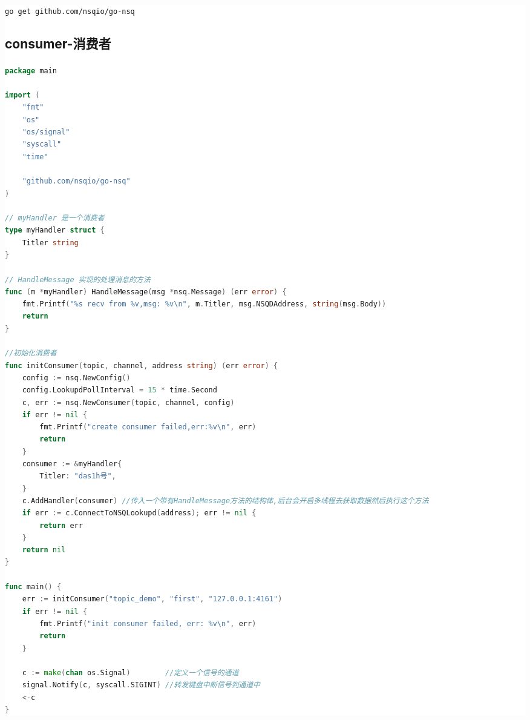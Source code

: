 `go get github.com/nsqio/go-nsq`

## consumer-消费者

```go
package main

import (
	"fmt"
	"os"
	"os/signal"
	"syscall"
	"time"

	"github.com/nsqio/go-nsq"
)

// myHandler 是一个消费者
type myHandler struct {
	Titler string
}

// HandleMessage 实现的处理消息的方法
func (m *myHandler) HandleMessage(msg *nsq.Message) (err error) {
	fmt.Printf("%s recv from %v,msg: %v\n", m.Titler, msg.NSQDAddress, string(msg.Body))
	return
}

//初始化消费者
func initConsumer(topic, channel, address string) (err error) {
	config := nsq.NewConfig()
	config.LookupdPollInterval = 15 * time.Second
	c, err := nsq.NewConsumer(topic, channel, config)
	if err != nil {
		fmt.Printf("create consumer failed,err:%v\n", err)
		return
	}
	consumer := &myHandler{
		Titler: "das1h号",
	}
	c.AddHandler(consumer) //传入一个带有HandleMessage方法的结构体,后台会开启多线程去获取数据然后执行这个方法
	if err := c.ConnectToNSQLookupd(address); err != nil {
		return err
	}
	return nil
}

func main() {
	err := initConsumer("topic_demo", "first", "127.0.0.1:4161")
	if err != nil {
		fmt.Printf("init consumer failed, err: %v\n", err)
		return
	}

	c := make(chan os.Signal)        //定义一个信号的通道
	signal.Notify(c, syscall.SIGINT) //转发键盘中断信号到通道中
	<-c
}
```
